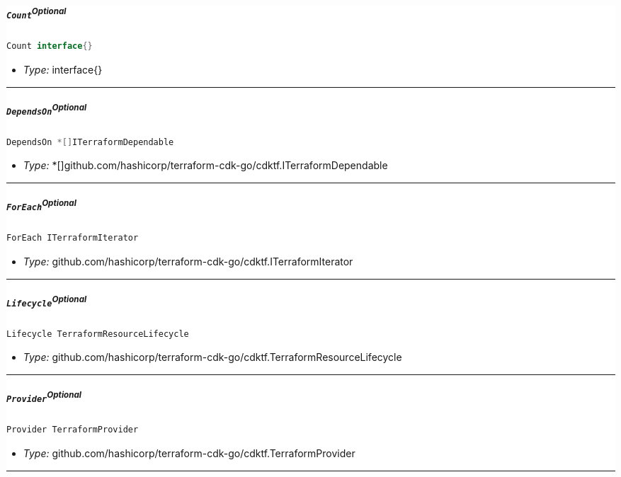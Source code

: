 ##### `Count`<sup>Optional</sup> <a name="Count" id="@cdktf/provider-newrelic.dataNewrelicAlertPolicy.DataNewrelicAlertPolicyConfig.property.count"></a>

```go
Count interface{}
```

- *Type:* interface{}

---

##### `DependsOn`<sup>Optional</sup> <a name="DependsOn" id="@cdktf/provider-newrelic.dataNewrelicAlertPolicy.DataNewrelicAlertPolicyConfig.property.dependsOn"></a>

```go
DependsOn *[]ITerraformDependable
```

- *Type:* *[]github.com/hashicorp/terraform-cdk-go/cdktf.ITerraformDependable

---

##### `ForEach`<sup>Optional</sup> <a name="ForEach" id="@cdktf/provider-newrelic.dataNewrelicAlertPolicy.DataNewrelicAlertPolicyConfig.property.forEach"></a>

```go
ForEach ITerraformIterator
```

- *Type:* github.com/hashicorp/terraform-cdk-go/cdktf.ITerraformIterator

---

##### `Lifecycle`<sup>Optional</sup> <a name="Lifecycle" id="@cdktf/provider-newrelic.dataNewrelicAlertPolicy.DataNewrelicAlertPolicyConfig.property.lifecycle"></a>

```go
Lifecycle TerraformResourceLifecycle
```

- *Type:* github.com/hashicorp/terraform-cdk-go/cdktf.TerraformResourceLifecycle

---

##### `Provider`<sup>Optional</sup> <a name="Provider" id="@cdktf/provider-newrelic.dataNewrelicAlertPolicy.DataNewrelicAlertPolicyConfig.property.provider"></a>

```go
Provider TerraformProvider
```

- *Type:* github.com/hashicorp/terraform-cdk-go/cdktf.TerraformProvider

---
